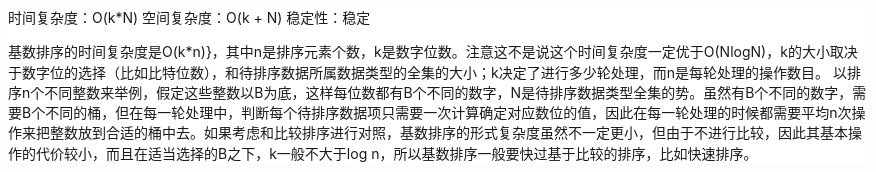 时间复杂度：O(k*N)
空间复杂度：O(k + N)
稳定性：稳定

基数排序的时间复杂度是O(k*n)}，其中n是排序元素个数，k是数字位数。注意这不是说这个时间复杂度一定优于O(NlogN)，k的大小取决于数字位的选择（比如比特位数），和待排序数据所属数据类型的全集的大小；k决定了进行多少轮处理，而n是每轮处理的操作数目。 以排序n个不同整数来举例，假定这些整数以B为底，这样每位数都有B个不同的数字，N是待排序数据类型全集的势。虽然有B个不同的数字，需要B个不同的桶，但在每一轮处理中，判断每个待排序数据项只需要一次计算确定对应数位的值，因此在每一轮处理的时候都需要平均n次操作来把整数放到合适的桶中去。如果考虑和比较排序进行对照，基数排序的形式复杂度虽然不一定更小，但由于不进行比较，因此其基本操作的代价较小，而且在适当选择的B之下，k一般不大于log n，所以基数排序一般要快过基于比较的排序，比如快速排序。

